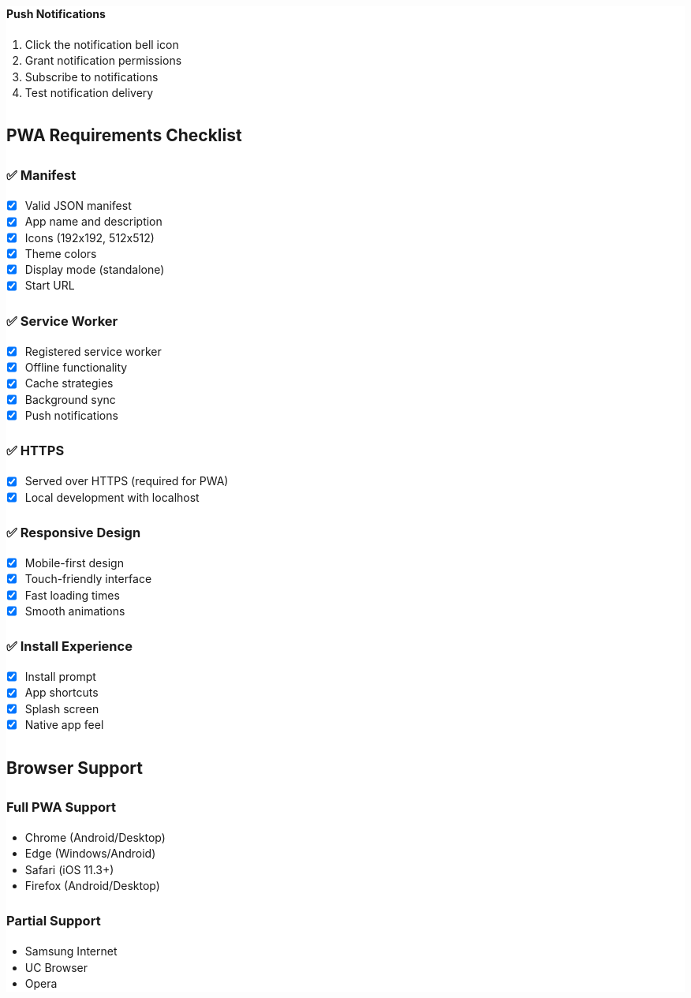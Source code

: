 #### Push Notifications
1. Click the notification bell icon
2. Grant notification permissions
3. Subscribe to notifications
4. Test notification delivery

## PWA Requirements Checklist

### ✅ **Manifest**
- [x] Valid JSON manifest
- [x] App name and description
- [x] Icons (192x192, 512x512)
- [x] Theme colors
- [x] Display mode (standalone)
- [x] Start URL

### ✅ **Service Worker**
- [x] Registered service worker
- [x] Offline functionality
- [x] Cache strategies
- [x] Background sync
- [x] Push notifications

### ✅ **HTTPS**
- [x] Served over HTTPS (required for PWA)
- [x] Local development with localhost

### ✅ **Responsive Design**
- [x] Mobile-first design
- [x] Touch-friendly interface
- [x] Fast loading times
- [x] Smooth animations

### ✅ **Install Experience**
- [x] Install prompt
- [x] App shortcuts
- [x] Splash screen
- [x] Native app feel

## Browser Support

### **Full PWA Support**
- Chrome (Android/Desktop)
- Edge (Windows/Android)
- Safari (iOS 11.3+)
- Firefox (Android/Desktop)

### **Partial Support**
- Samsung Internet
- UC Browser
- Opera
